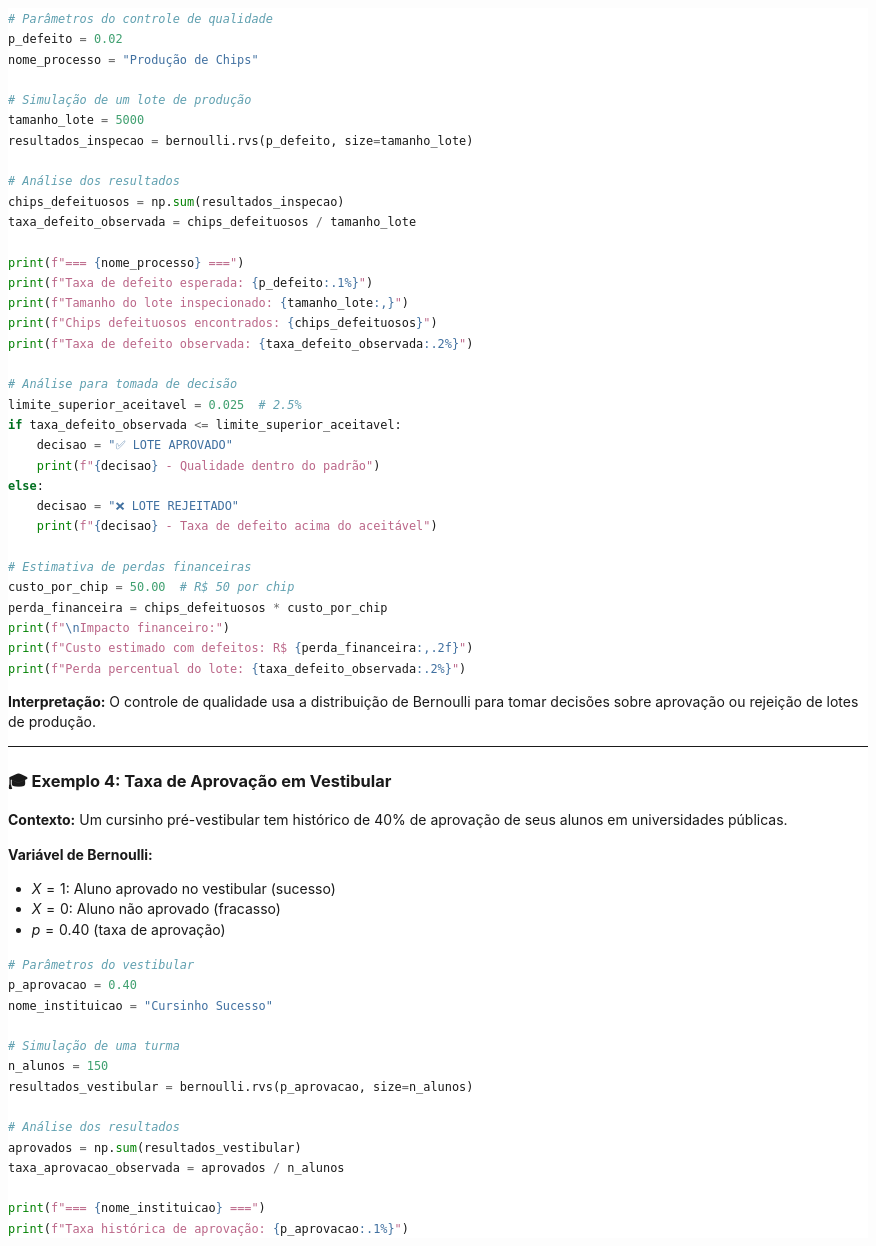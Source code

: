 ```python
# Parâmetros do controle de qualidade
p_defeito = 0.02
nome_processo = "Produção de Chips"

# Simulação de um lote de produção
tamanho_lote = 5000
resultados_inspecao = bernoulli.rvs(p_defeito, size=tamanho_lote)

# Análise dos resultados
chips_defeituosos = np.sum(resultados_inspecao)
taxa_defeito_observada = chips_defeituosos / tamanho_lote

print(f"=== {nome_processo} ===")
print(f"Taxa de defeito esperada: {p_defeito:.1%}")
print(f"Tamanho do lote inspecionado: {tamanho_lote:,}")
print(f"Chips defeituosos encontrados: {chips_defeituosos}")
print(f"Taxa de defeito observada: {taxa_defeito_observada:.2%}")

# Análise para tomada de decisão
limite_superior_aceitavel = 0.025  # 2.5%
if taxa_defeito_observada <= limite_superior_aceitavel:
    decisao = "✅ LOTE APROVADO"
    print(f"{decisao} - Qualidade dentro do padrão")
else:
    decisao = "❌ LOTE REJEITADO"
    print(f"{decisao} - Taxa de defeito acima do aceitável")

# Estimativa de perdas financeiras
custo_por_chip = 50.00  # R$ 50 por chip
perda_financeira = chips_defeituosos * custo_por_chip
print(f"\nImpacto financeiro:")
print(f"Custo estimado com defeitos: R$ {perda_financeira:,.2f}")
print(f"Perda percentual do lote: {taxa_defeito_observada:.2%}")
```

**Interpretação:** O controle de qualidade usa a distribuição de Bernoulli para tomar decisões sobre aprovação ou rejeição de lotes de produção.

---

### 🎓 Exemplo 4: Taxa de Aprovação em Vestibular

**Contexto:** Um cursinho pré-vestibular tem histórico de 40% de aprovação de seus alunos em universidades públicas.

**Variável de Bernoulli:**
- $X = 1$: Aluno aprovado no vestibular (sucesso)
- $X = 0$: Aluno não aprovado (fracasso)
- $p = 0.40$ (taxa de aprovação)

```python
# Parâmetros do vestibular
p_aprovacao = 0.40
nome_instituicao = "Cursinho Sucesso"

# Simulação de uma turma
n_alunos = 150
resultados_vestibular = bernoulli.rvs(p_aprovacao, size=n_alunos)

# Análise dos resultados
aprovados = np.sum(resultados_vestibular)
taxa_aprovacao_observada = aprovados / n_alunos

print(f"=== {nome_instituicao} ===")
print(f"Taxa histórica de aprovação: {p_aprovacao:.1%}")
```